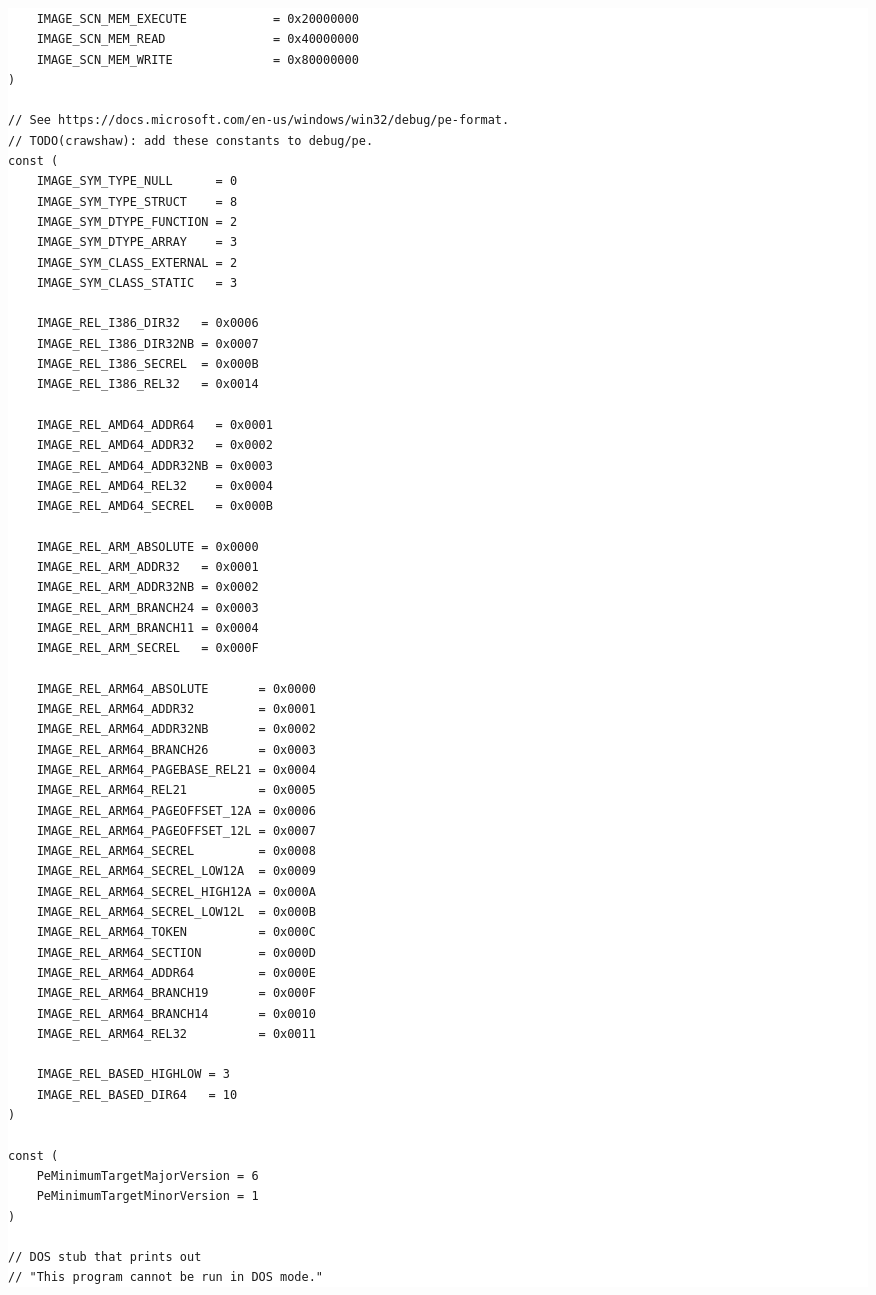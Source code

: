 ```
	IMAGE_SCN_MEM_EXECUTE            = 0x20000000
	IMAGE_SCN_MEM_READ               = 0x40000000
	IMAGE_SCN_MEM_WRITE              = 0x80000000
)

// See https://docs.microsoft.com/en-us/windows/win32/debug/pe-format.
// TODO(crawshaw): add these constants to debug/pe.
const (
	IMAGE_SYM_TYPE_NULL      = 0
	IMAGE_SYM_TYPE_STRUCT    = 8
	IMAGE_SYM_DTYPE_FUNCTION = 2
	IMAGE_SYM_DTYPE_ARRAY    = 3
	IMAGE_SYM_CLASS_EXTERNAL = 2
	IMAGE_SYM_CLASS_STATIC   = 3

	IMAGE_REL_I386_DIR32   = 0x0006
	IMAGE_REL_I386_DIR32NB = 0x0007
	IMAGE_REL_I386_SECREL  = 0x000B
	IMAGE_REL_I386_REL32   = 0x0014

	IMAGE_REL_AMD64_ADDR64   = 0x0001
	IMAGE_REL_AMD64_ADDR32   = 0x0002
	IMAGE_REL_AMD64_ADDR32NB = 0x0003
	IMAGE_REL_AMD64_REL32    = 0x0004
	IMAGE_REL_AMD64_SECREL   = 0x000B

	IMAGE_REL_ARM_ABSOLUTE = 0x0000
	IMAGE_REL_ARM_ADDR32   = 0x0001
	IMAGE_REL_ARM_ADDR32NB = 0x0002
	IMAGE_REL_ARM_BRANCH24 = 0x0003
	IMAGE_REL_ARM_BRANCH11 = 0x0004
	IMAGE_REL_ARM_SECREL   = 0x000F

	IMAGE_REL_ARM64_ABSOLUTE       = 0x0000
	IMAGE_REL_ARM64_ADDR32         = 0x0001
	IMAGE_REL_ARM64_ADDR32NB       = 0x0002
	IMAGE_REL_ARM64_BRANCH26       = 0x0003
	IMAGE_REL_ARM64_PAGEBASE_REL21 = 0x0004
	IMAGE_REL_ARM64_REL21          = 0x0005
	IMAGE_REL_ARM64_PAGEOFFSET_12A = 0x0006
	IMAGE_REL_ARM64_PAGEOFFSET_12L = 0x0007
	IMAGE_REL_ARM64_SECREL         = 0x0008
	IMAGE_REL_ARM64_SECREL_LOW12A  = 0x0009
	IMAGE_REL_ARM64_SECREL_HIGH12A = 0x000A
	IMAGE_REL_ARM64_SECREL_LOW12L  = 0x000B
	IMAGE_REL_ARM64_TOKEN          = 0x000C
	IMAGE_REL_ARM64_SECTION        = 0x000D
	IMAGE_REL_ARM64_ADDR64         = 0x000E
	IMAGE_REL_ARM64_BRANCH19       = 0x000F
	IMAGE_REL_ARM64_BRANCH14       = 0x0010
	IMAGE_REL_ARM64_REL32          = 0x0011

	IMAGE_REL_BASED_HIGHLOW = 3
	IMAGE_REL_BASED_DIR64   = 10
)

const (
	PeMinimumTargetMajorVersion = 6
	PeMinimumTargetMinorVersion = 1
)

// DOS stub that prints out
// "This program cannot be run in DOS mode."
```
